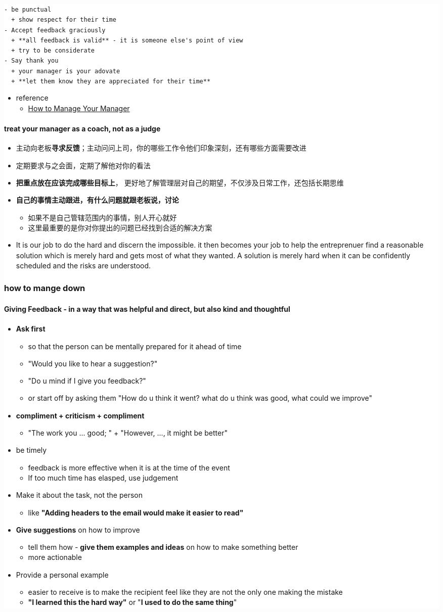     - be punctual  
      + show respect for their time  
    - Accept feedback graciously  
      + **all feedback is valid** - it is someone else's point of view  
      + try to be considerate  
    - Say thank you  
      + your manager is your adovate  
      + **let them know they are appreciated for their time**    

* reference 
    - [How to Manage Your Manager](http://katemats.com/how-to-manage-your-manager/)

#### treat your manager as **a coach**, not as a judge  

  - 主动向老板**寻求反馈**；主动问问上司，你的哪些工作令他们印象深刻，还有哪些方面需要改进
  -  定期要求与之会面，定期了解他对你的看法
  -  **把重点放在应该完成哪些目标上**， 更好地了解管理层对自己的期望，不仅涉及日常工作，还包括长期思维
    
  - **自己的事情主动跟进，有什么问题就跟老板说，讨论**
      + 如果不是自己管辖范围内的事情，别人开心就好  
      + 这里最重要的是你对你提出的问题已经找到合适的解决方案   


  - It is our job to do the hard and discern the impossible. it then becomes your job to help the entreprenuer find a reasonable solution which is merely hard and gets most of what they wanted. A solution is merely hard when it can be confidently scheduled and the risks are understood.

### how to mange down  

#### Giving Feedback - in a way that was helpful and direct, but also kind and thoughtful  

* **Ask first**  
  - so that the person can be mentally prepared for it ahead of time  
  - "Would you like to hear a suggestion?"  
  - "Do u mind if I give you feedback?"  

  - or start off by asking them "How do u think it went? what do u think was good, what could we improve"  
  

* **compliment + criticism + compliment**  
  -  "The work you ... good; " + "However, ..., it might be better"  

* be timely  
  - feedback is more effective when it is at the time of the event  
  - If too much time has elasped, use judgement  

* Make it about the task, not the person  
  - like **"Adding headers to the email would make it easier to read"**    

* **Give suggestions** on how to improve  
  - tell them how - **give them examples and ideas** on how to make something better  
  - more actionable 

* Provide a personal example  
  - easier to receive is to make the recipient feel like they are not the only one making the mistake  
  - **"I learned this the hard way"** or "**I used to do the same thing**"  
